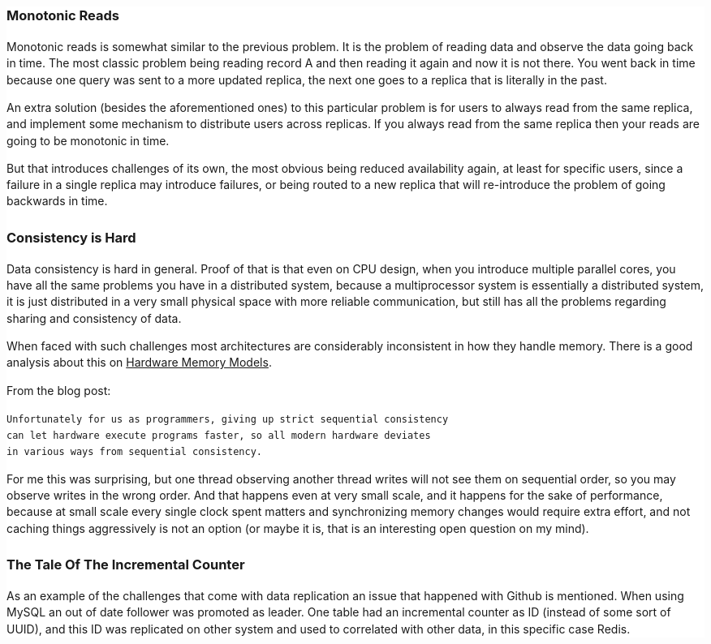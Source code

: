 ### Monotonic Reads

Monotonic reads is somewhat similar to the previous problem. It is the problem of
reading data and observe the data going back in time. The most classic problem being
reading record A and then reading it again and now it is not there. You went back in
time because one query was sent to a more updated replica, the next one goes to
a replica that is literally in the past.

An extra solution (besides the aforementioned ones) to this particular problem
is for users to always read from the same replica, and implement some mechanism
to distribute users across replicas. If you always read from the same replica then
your reads are going to be monotonic in time.

But that introduces challenges of its own, the most obvious being reduced availability
again, at least for specific users, since a failure in a single replica may
introduce failures, or being routed to a new replica that will re-introduce the
problem of going backwards in time.


### Consistency is Hard

Data consistency is hard in general. Proof of that is that even on CPU design,
when you introduce multiple parallel cores, you have all the same problems you
have in a distributed system, because a multiprocessor system is essentially
a distributed system, it is just distributed in a very small physical space
with more reliable communication, but still has all the problems regarding
sharing and consistency of data.

When faced with such challenges most architectures are considerably inconsistent
in how they handle memory. There is a good analysis about this on
[Hardware Memory Models](https://research.swtch.com/hwmm).

From the blog post:

```
Unfortunately for us as programmers, giving up strict sequential consistency
can let hardware execute programs faster, so all modern hardware deviates
in various ways from sequential consistency.
```

For me this was surprising, but one thread observing another thread writes will
not see them on sequential order, so you may observe writes in the wrong
order. And that happens even at very small scale, and it happens for the sake
of performance, because at small scale every single clock spent matters and
synchronizing memory changes would require extra effort, and not caching
things aggressively is not an option (or maybe it is, that is an interesting
open question on my mind).

### The Tale Of The Incremental Counter

As an example of the challenges that come with data replication an issue that
happened with Github is mentioned. When using MySQL an out of date follower
was promoted as leader. One table had an incremental counter as ID (instead
of some sort of UUID), and this ID was replicated on other system and used
to correlated with other data, in this specific case Redis.
